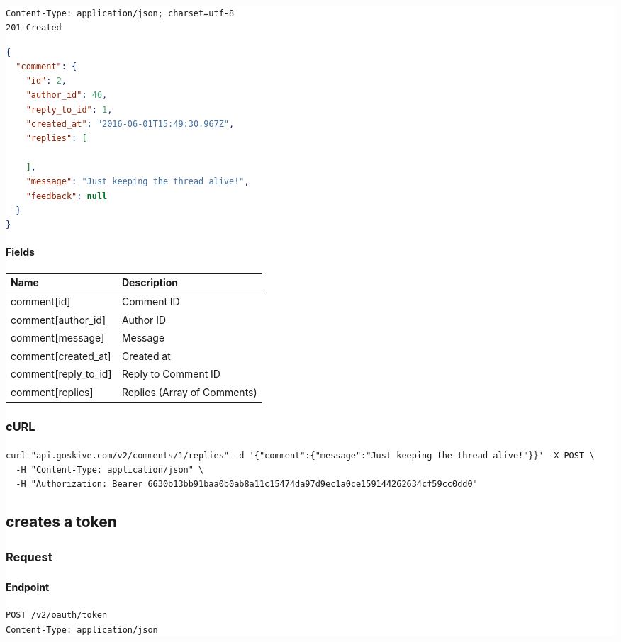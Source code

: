 ```
Content-Type: application/json; charset=utf-8
201 Created
```


```json
{
  "comment": {
    "id": 2,
    "author_id": 46,
    "reply_to_id": 1,
    "created_at": "2016-06-01T15:49:30.967Z",
    "replies": [

    ],
    "message": "Just keeping the thread alive!",
    "feedback": null
  }
}
```



#### Fields

| Name       | Description         |
|:-----------|:--------------------|
| comment[id] | Comment ID |
| comment[author_id] | Author ID |
| comment[message] | Message |
| comment[created_at] | Created at |
| comment[reply_to_id] | Reply to Comment ID |
| comment[replies] | Replies (Array of Comments) |



### cURL

<code>curl&nbsp;"api.goskive.com/v2/comments/1/replies"&nbsp;-d&nbsp;'{"comment":{"message":"Just&nbsp;keeping&nbsp;the&nbsp;thread&nbsp;alive!"}}'&nbsp;-X&nbsp;POST&nbsp;&#92;<br>&nbsp;&nbsp;-H&nbsp;"Content-Type:&nbsp;application/json"&nbsp;&#92;<br>&nbsp;&nbsp;-H&nbsp;"Authorization:&nbsp;Bearer&nbsp;6630b13bb91baa0b0ab8a11c15474da97d9ec1a0ce159144262634cf59cc0dd0"</code>
## creates a token

### Request

#### Endpoint

```
POST /v2/oauth/token
Content-Type: application/json
```
